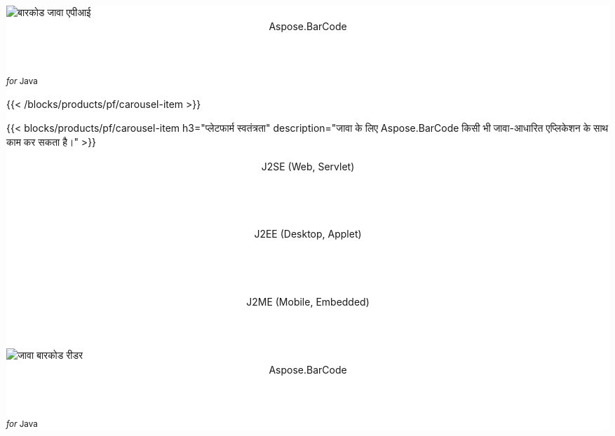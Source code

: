  <div class="d1-logo">
  <img width="70" height="75" alt="बारकोड जावा एपीआई" src="https://cms.admin.containerize.com/templates/aspose/img/products/barcode/aspose_barcode-for-java.svg"/>
  <header>
   Aspose.BarCode
  </header>
  <footer>
   <small>
    <em>
     for
    </em>
    Java
   </small>
  </footer>
 </div>
 
</div>

{{< /blocks/products/pf/carousel-item >}}

{{< blocks/products/pf/carousel-item h3="प्लेटफार्म स्वतंत्रता" description="जावा के लिए Aspose.BarCode किसी भी जावा-आधारित एप्लिकेशन के साथ काम कर सकता है।" >}}
<div class="diagram1 d1-java">
 <div class="d1-row">
  <div class="d1-col d1-left">
  </div>
  
  <div class="d1-col d1-right">
   <header>
    <i class="fa fa-cubes">
    </i>
    J2SE (Web, Servlet)
   </header>
   <br/>
   <header>
    <i class="fa fa-cubes">
    </i>
    J2EE (Desktop, Applet)
   </header>
   <br/>
   <header>
    <i class="fa fa-cubes">
    </i>
    J2ME (Mobile, Embedded)
   </header>
  </div>
  
 </div>
 
 <div class="d1-logo">
  <img width="70" height="75" alt="जावा बारकोड रीडर" src="https://cms.admin.containerize.com/templates/aspose/img/products/barcode/aspose_barcode-for-java.svg"/>
  <header>
   Aspose.BarCode
  </header>
  <footer>
   <small>
    <em>
     for
    </em>
    Java
   </small>
  </footer>
 </div>
 